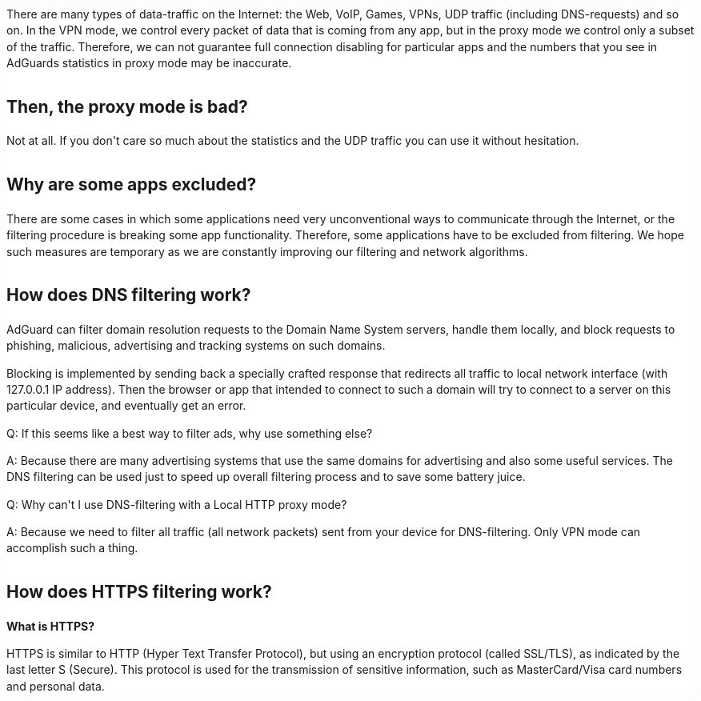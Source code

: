 
There are many types of data-traffic on the Internet: the Web, VoIP, Games, VPNs, UDP traffic (including DNS-requests) and so on. In the VPN mode, we control every packet of data that is coming from any app, but in the proxy mode we control only a subset of the traffic. Therefore, we can not guarantee full connection disabling for particular apps and the numbers that you see in AdGuards statistics in proxy mode may be inaccurate.

<a id="badproxy"></a>
## Then, the proxy mode is bad? ##

Not at all. If you don't care so much about the statistics and the UDP traffic you can use it without hesitation.

<a id="excluded"></a>
## Why are some apps excluded? ##

There are some cases in which some applications need very unconventional ways to communicate through the Internet, or the filtering procedure is breaking some app functionality. Therefore, some applications have to be excluded from filtering. We hope such measures are temporary as we are constantly improving our filtering and network algorithms.

<a id="DNS"></a>
## How does DNS filtering work? ##

AdGuard can filter domain resolution requests to the Domain Name System servers, handle them locally, and block requests to phishing, malicious, advertising and tracking systems on such domains.

Blocking is implemented by sending back a specially crafted response that redirects all traffic to local network interface (with 127.0.0.1 IP address).
Then the browser or app that intended to connect to such a domain will try to connect to a server on this particular device, and eventually get an error.


Q: If this seems like a best way to filter ads, why use something else?

A: Because there are many advertising systems that use the same domains for advertising and also some useful services. The DNS filtering can be used just to speed up overall filtering process and to save some battery juice.


Q: Why can't I use DNS-filtering with a Local HTTP proxy mode?

A: Because we need to filter all traffic (all network packets) sent from your device for DNS-filtering. Only VPN mode can accomplish such a thing.


<a id="https"></a>
## How does HTTPS filtering work? ##

**What is HTTPS?**

HTTPS is similar to HTTP (Hyper Text Transfer Protocol), but using an encryption protocol (called SSL/TLS), as indicated by the last letter S (Secure). This protocol is used for the transmission of sensitive information, such as MasterCard/Visa card numbers and personal data.

